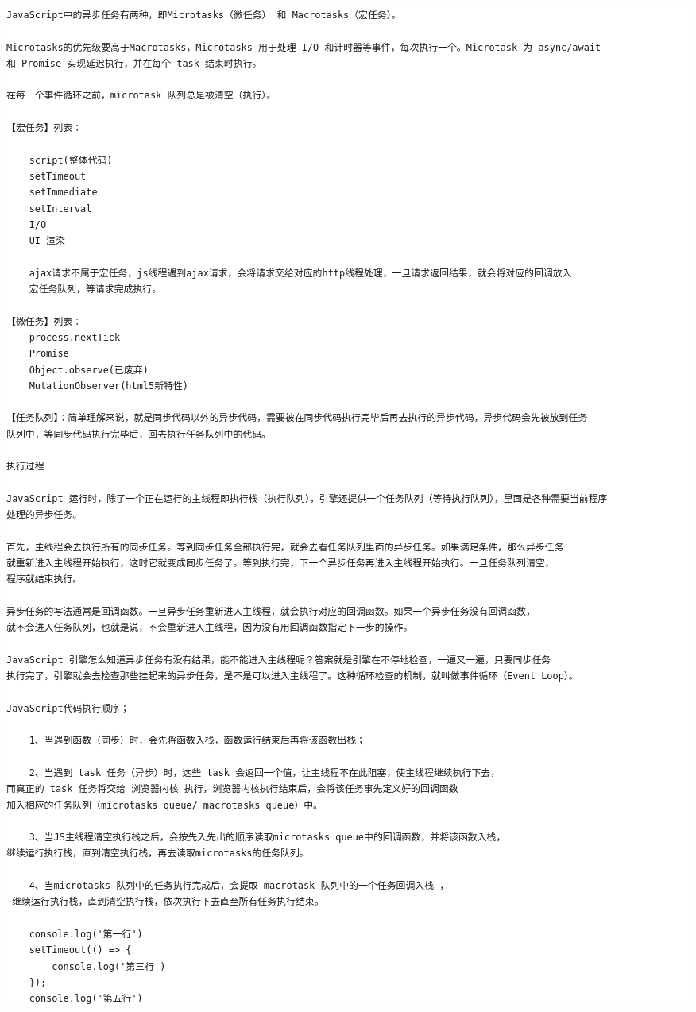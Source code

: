 	JavaScript中的异步任务有两种，即Microtasks（微任务） 和 Macrotasks（宏任务）。
	
	Microtasks的优先级要高于Macrotasks，Microtasks 用于处理 I/O 和计时器等事件，每次执行一个。Microtask 为 async/await 
	和 Promise 实现延迟执行，并在每个 task 结束时执行。
	
	在每一个事件循环之前，microtask 队列总是被清空（执行）。
	
	【宏任务】列表：
	
		script(整体代码)
		setTimeout
		setImmediate
		setInterval
		I/O
		UI 渲染
		
		ajax请求不属于宏任务，js线程遇到ajax请求，会将请求交给对应的http线程处理，一旦请求返回结果，就会将对应的回调放入
		宏任务队列，等请求完成执行。
		
	【微任务】列表：
		process.nextTick
		Promise
		Object.observe(已废弃)
		MutationObserver(html5新特性)
	
	【任务队列】：简单理解来说，就是同步代码以外的异步代码，需要被在同步代码执行完毕后再去执行的异步代码，异步代码会先被放到任务
	队列中，等同步代码执行完毕后，回去执行任务队列中的代码。
	
	执行过程
	
	JavaScript 运行时，除了一个正在运行的主线程即执行栈（执行队列），引擎还提供一个任务队列（等待执行队列），里面是各种需要当前程序
	处理的异步任务。
	
	首先，主线程会去执行所有的同步任务。等到同步任务全部执行完，就会去看任务队列里面的异步任务。如果满足条件，那么异步任务
	就重新进入主线程开始执行，这时它就变成同步任务了。等到执行完，下一个异步任务再进入主线程开始执行。一旦任务队列清空，
	程序就结束执行。
	
	异步任务的写法通常是回调函数。一旦异步任务重新进入主线程，就会执行对应的回调函数。如果一个异步任务没有回调函数，
	就不会进入任务队列，也就是说，不会重新进入主线程，因为没有用回调函数指定下一步的操作。
	
	JavaScript 引擎怎么知道异步任务有没有结果，能不能进入主线程呢？答案就是引擎在不停地检查，一遍又一遍，只要同步任务
	执行完了，引擎就会去检查那些挂起来的异步任务，是不是可以进入主线程了。这种循环检查的机制，就叫做事件循环（Event Loop）。
	
	JavaScript代码执行顺序；
	
		1、当遇到函数（同步）时，会先将函数入栈，函数运行结束后再将该函数出栈；
	
		2、当遇到 task 任务（异步）时，这些 task 会返回一个值，让主线程不在此阻塞，使主线程继续执行下去，
	而真正的 task 任务将交给 浏览器内核 执行，浏览器内核执行结束后，会将该任务事先定义好的回调函数
	加入相应的任务队列（microtasks queue/ macrotasks queue）中。
	
		3、当JS主线程清空执行栈之后，会按先入先出的顺序读取microtasks queue中的回调函数，并将该函数入栈，
	继续运行执行栈，直到清空执行栈，再去读取microtasks的任务队列。
	
		4、当microtasks 队列中的任务执行完成后，会提取 macrotask 队列中的一个任务回调入栈 ，
	 继续运行执行栈，直到清空执行栈，依次执行下去直至所有任务执行结束。
		 
	 	console.log('第一行')
		setTimeout(() => {
		    console.log('第三行')
		});
		console.log('第五行')
		